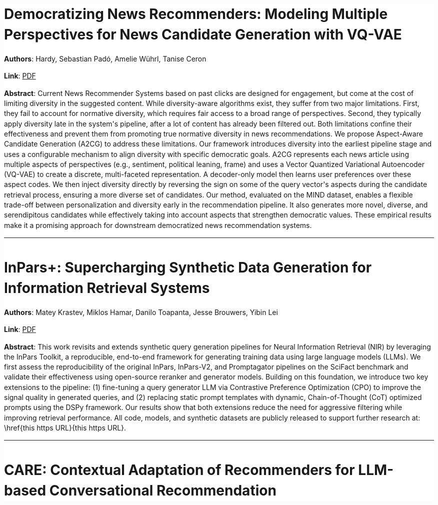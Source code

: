 # Democratizing News Recommenders: Modeling Multiple Perspectives for News Candidate Generation with VQ-VAE 

**Authors**: Hardy, Sebastian Padó, Amelie Wührl, Tanise Ceron  

**Link**: [PDF](https://arxiv.org/pdf/2508.13978)  

**Abstract**: Current News Recommender Systems based on past clicks are designed for engagement, but come at the cost of limiting diversity in the suggested content. While diversity-aware algorithms exist, they suffer from two major limitations. First, they fail to account for normative diversity, which requires fair access to a broad range of perspectives. Second, they typically apply diversity late in the system's pipeline, after a lot of content has already been filtered out. Both limitations confine their effectiveness and prevent them from promoting true normative diversity in news recommendations.
We propose Aspect-Aware Candidate Generation (A2CG) to address these limitations. Our framework introduces diversity into the earliest pipeline stage and uses a configurable mechanism to align diversity with specific democratic goals. A2CG represents each news article using multiple aspects of perspectives (e.g., sentiment, political leaning, frame) and uses a Vector Quantized Variational Autoencoder (VQ-VAE) to create a discrete, multi-faceted representation. A decoder-only model then learns user preferences over these aspect codes. We then inject diversity directly by reversing the sign on some of the query vector's aspects during the candidate retrieval process, ensuring a more diverse set of candidates.
Our method, evaluated on the MIND dataset, enables a flexible trade-off between personalization and diversity early in the recommendation pipeline. It also generates more novel, diverse, and serendipitous candidates while effectively taking into account aspects that strengthen democratic values. These empirical results make it a promising approach for downstream democratized news recommendation systems. 

---
# InPars+: Supercharging Synthetic Data Generation for Information Retrieval Systems 

**Authors**: Matey Krastev, Miklos Hamar, Danilo Toapanta, Jesse Brouwers, Yibin Lei  

**Link**: [PDF](https://arxiv.org/pdf/2508.13930)  

**Abstract**: This work revisits and extends synthetic query generation pipelines for Neural Information Retrieval (NIR) by leveraging the InPars Toolkit, a reproducible, end-to-end framework for generating training data using large language models (LLMs). We first assess the reproducibility of the original InPars, InPars-V2, and Promptagator pipelines on the SciFact benchmark and validate their effectiveness using open-source reranker and generator models. Building on this foundation, we introduce two key extensions to the pipeline: (1) fine-tuning a query generator LLM via Contrastive Preference Optimization (CPO) to improve the signal quality in generated queries, and (2) replacing static prompt templates with dynamic, Chain-of-Thought (CoT) optimized prompts using the DSPy framework. Our results show that both extensions reduce the need for aggressive filtering while improving retrieval performance. All code, models, and synthetic datasets are publicly released to support further research at: \href{this https URL}{this https URL}. 

---
# CARE: Contextual Adaptation of Recommenders for LLM-based Conversational Recommendation 
